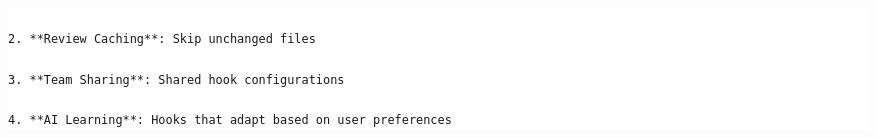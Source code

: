 ````text

2. **Review Caching**: Skip unchanged files

3. **Team Sharing**: Shared hook configurations

4. **AI Learning**: Hooks that adapt based on user preferences
````
